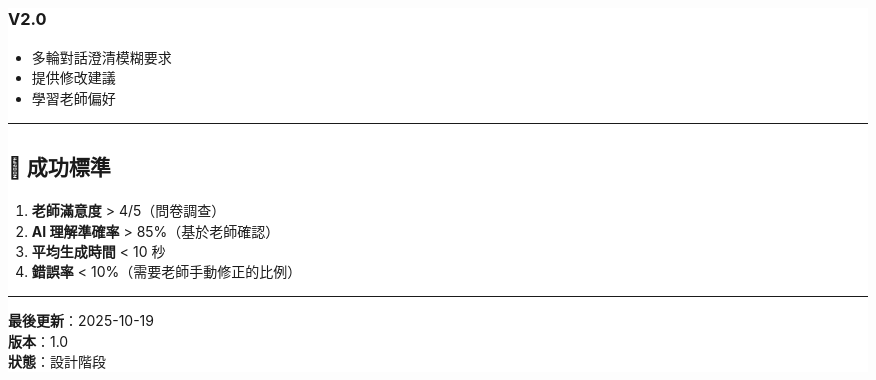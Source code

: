 ### V2.0
- 多輪對話澄清模糊要求
- 提供修改建議
- 學習老師偏好

---

## 🎯 成功標準

1. **老師滿意度** > 4/5（問卷調查）
2. **AI 理解準確率** > 85%（基於老師確認）
3. **平均生成時間** < 10 秒
4. **錯誤率** < 10%（需要老師手動修正的比例）

---

**最後更新**：2025-10-19  
**版本**：1.0  
**狀態**：設計階段

